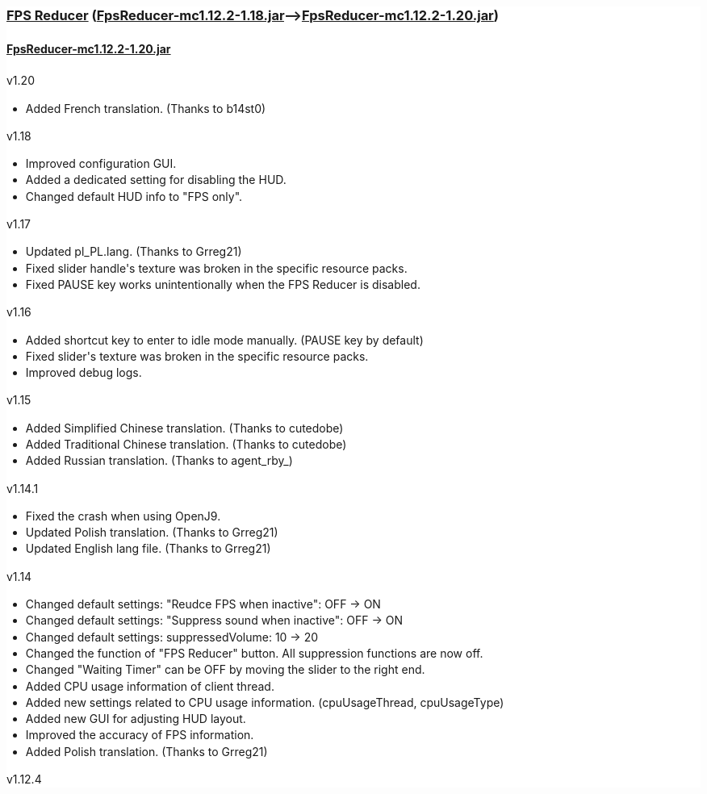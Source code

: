 ### [FPS Reducer](https://www.curseforge.com/minecraft/mc-mods/fps-reducer) ([FpsReducer-mc1.12.2-1.18.jar](https://www.curseforge.com/minecraft/mc-mods/fps-reducer/files/3042760)⟶[FpsReducer-mc1.12.2-1.20.jar](https://www.curseforge.com/minecraft/mc-mods/fps-reducer/files/3362160))

#### [FpsReducer-mc1.12.2-1.20.jar](https://www.curseforge.com/minecraft/mc-mods/fps-reducer/files/3362160)

v1.20

* Added French translation. (Thanks to b14st0)

v1.18

* Improved configuration GUI.
* Added a dedicated setting for disabling the HUD.
* Changed default HUD info to "FPS only".

v1.17

* Updated pl_PL.lang. (Thanks to Grreg21)
* Fixed slider handle's texture was broken in the specific resource packs.
* Fixed PAUSE key works unintentionally when the FPS Reducer is disabled.

v1.16

* Added shortcut key to enter to idle mode manually. (PAUSE key by default)
* Fixed slider's texture was broken in the specific resource packs.
* Improved debug logs.

v1.15

* Added Simplified Chinese translation. (Thanks to cutedobe)
* Added Traditional Chinese translation. (Thanks to cutedobe)
* Added Russian translation. (Thanks to agent_rby_)

v1.14.1

* Fixed the crash when using OpenJ9.
* Updated Polish translation. (Thanks to Grreg21)
* Updated English lang file. (Thanks to Grreg21)

v1.14

* Changed default settings: "Reudce FPS when inactive": OFF -> ON
* Changed default settings: "Suppress sound when inactive": OFF -> ON
* Changed default settings: suppressedVolume: 10 -> 20
* Changed the function of "FPS Reducer" button. All suppression functions are now off.
* Changed "Waiting Timer" can be OFF by moving the slider to the right end.
* Added CPU usage information of client thread.
* Added new settings related to CPU usage information. (cpuUsageThread, cpuUsageType)
* Added new GUI for adjusting HUD layout.
* Improved the accuracy of FPS information.
* Added Polish translation. (Thanks to Grreg21)

v1.12.4
